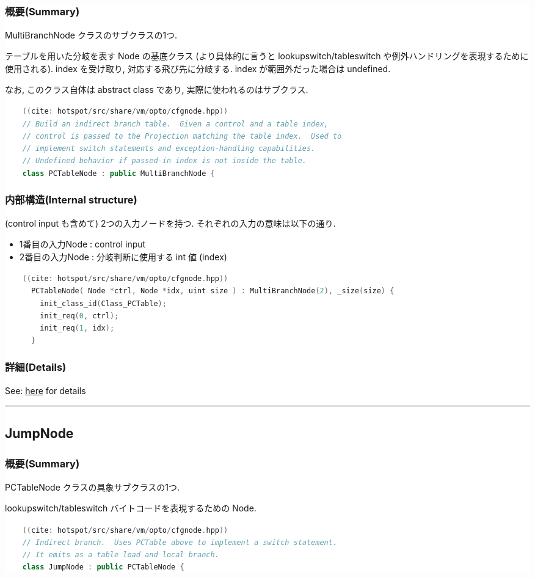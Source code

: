 ### 概要(Summary)
MultiBranchNode クラスのサブクラスの1つ.

テーブルを用いた分岐を表す Node の基底クラス 
(より具体的に言うと lookupswitch/tableswitch や例外ハンドリングを表現するために使用される).
index を受け取り, 対応する飛び先に分岐する. index が範囲外だった場合は undefined.

なお, このクラス自体は abstract class であり, 実際に使われるのはサブクラス.


```cpp
    ((cite: hotspot/src/share/vm/opto/cfgnode.hpp))
    // Build an indirect branch table.  Given a control and a table index,
    // control is passed to the Projection matching the table index.  Used to
    // implement switch statements and exception-handling capabilities.
    // Undefined behavior if passed-in index is not inside the table.
    class PCTableNode : public MultiBranchNode {
```

### 内部構造(Internal structure)
(control input も含めて) 2つの入力ノードを持つ. それぞれの入力の意味は以下の通り.

* 1番目の入力Node : control input
* 2番目の入力Node : 分岐判断に使用する int 値 (index)


```cpp
    ((cite: hotspot/src/share/vm/opto/cfgnode.hpp))
      PCTableNode( Node *ctrl, Node *idx, uint size ) : MultiBranchNode(2), _size(size) {
        init_class_id(Class_PCTable);
        init_req(0, ctrl);
        init_req(1, idx);
      }
```




### 詳細(Details)
See: [here](../doxygen/classPCTableNode.html) for details

---
## <a name="nonTqzBxvm" id="nonTqzBxvm">JumpNode</a>

### 概要(Summary)
PCTableNode クラスの具象サブクラスの1つ. 

lookupswitch/tableswitch バイトコードを表現するための Node.


```cpp
    ((cite: hotspot/src/share/vm/opto/cfgnode.hpp))
    // Indirect branch.  Uses PCTable above to implement a switch statement.
    // It emits as a table load and local branch.
    class JumpNode : public PCTableNode {
```
